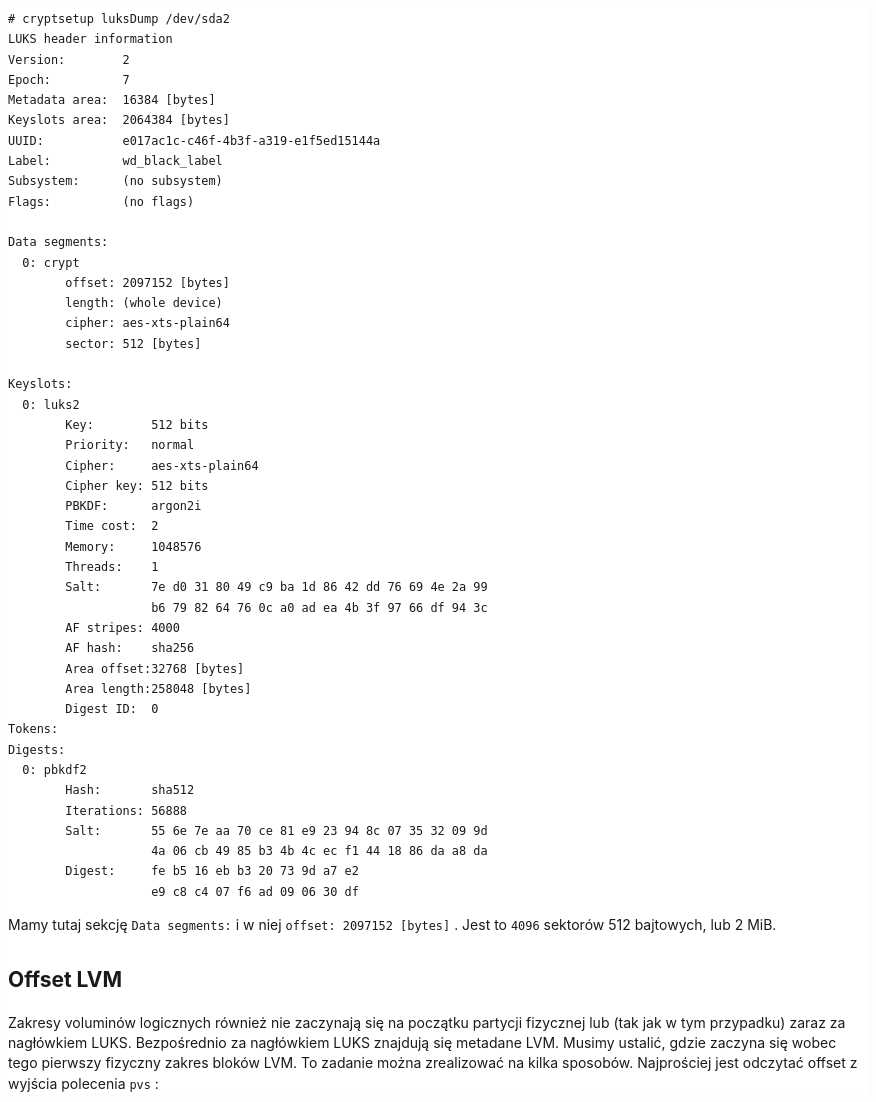     # cryptsetup luksDump /dev/sda2
    LUKS header information
    Version:        2
    Epoch:          7
    Metadata area:  16384 [bytes]
    Keyslots area:  2064384 [bytes]
    UUID:           e017ac1c-c46f-4b3f-a319-e1f5ed15144a
    Label:          wd_black_label
    Subsystem:      (no subsystem)
    Flags:          (no flags)

    Data segments:
      0: crypt
            offset: 2097152 [bytes]
            length: (whole device)
            cipher: aes-xts-plain64
            sector: 512 [bytes]

    Keyslots:
      0: luks2
            Key:        512 bits
            Priority:   normal
            Cipher:     aes-xts-plain64
            Cipher key: 512 bits
            PBKDF:      argon2i
            Time cost:  2
            Memory:     1048576
            Threads:    1
            Salt:       7e d0 31 80 49 c9 ba 1d 86 42 dd 76 69 4e 2a 99
                        b6 79 82 64 76 0c a0 ad ea 4b 3f 97 66 df 94 3c
            AF stripes: 4000
            AF hash:    sha256
            Area offset:32768 [bytes]
            Area length:258048 [bytes]
            Digest ID:  0
    Tokens:
    Digests:
      0: pbkdf2
            Hash:       sha512
            Iterations: 56888
            Salt:       55 6e 7e aa 70 ce 81 e9 23 94 8c 07 35 32 09 9d
                        4a 06 cb 49 85 b3 4b 4c ec f1 44 18 86 da a8 da
            Digest:     fe b5 16 eb b3 20 73 9d a7 e2
                        e9 c8 c4 07 f6 ad 09 06 30 df

Mamy tutaj sekcję `Data segments:` i w niej `offset: 2097152 [bytes]` . Jest to `4096` sektorów 512
bajtowych, lub 2 MiB.

## Offset LVM

Zakresy voluminów logicznych również nie zaczynają się na początku partycji fizycznej lub (tak jak
w tym przypadku) zaraz za nagłówkiem LUKS. Bezpośrednio za nagłówkiem LUKS znajdują się metadane
LVM. Musimy ustalić, gdzie zaczyna się wobec tego pierwszy fizyczny zakres bloków LVM. To zadanie
można zrealizować na kilka sposobów. Najprościej jest odczytać offset z wyjścia polecenia `pvs` :


[1]: /post/uszkodzony-sektor-na-dysku-i-jego-realokacja/
[2]: https://www.smartmontools.org/wiki/BadBlockHowto